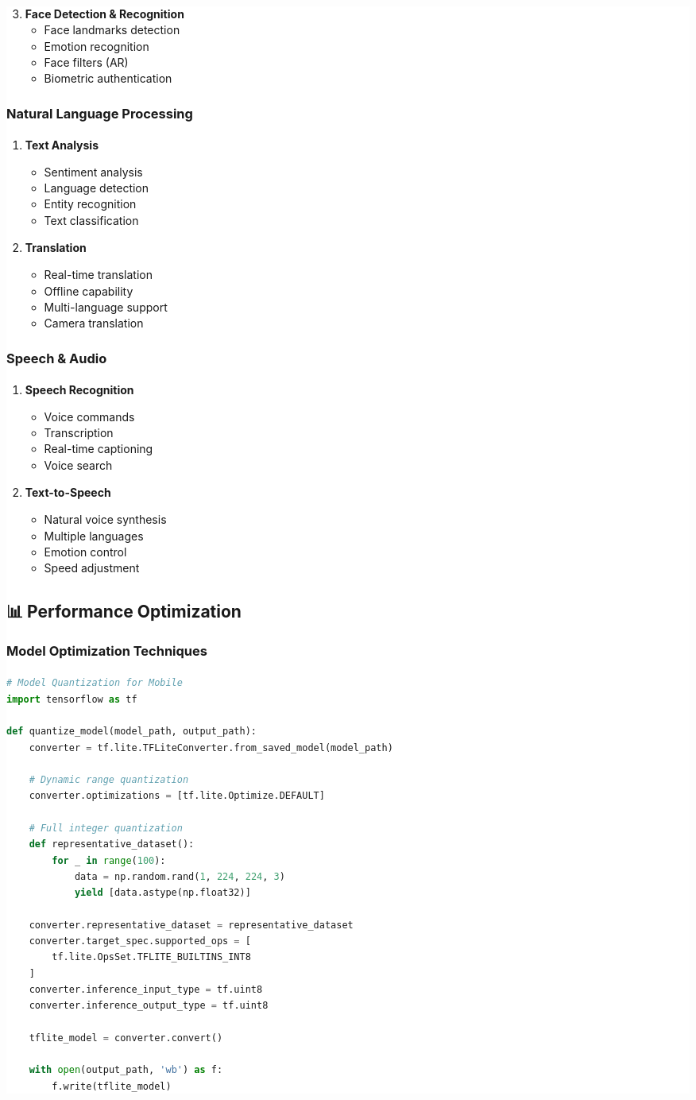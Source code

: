 3. **Face Detection & Recognition**
   - Face landmarks detection
   - Emotion recognition
   - Face filters (AR)
   - Biometric authentication

### Natural Language Processing
1. **Text Analysis**
   - Sentiment analysis
   - Language detection
   - Entity recognition
   - Text classification

2. **Translation**
   - Real-time translation
   - Offline capability
   - Multi-language support
   - Camera translation

### Speech & Audio
1. **Speech Recognition**
   - Voice commands
   - Transcription
   - Real-time captioning
   - Voice search

2. **Text-to-Speech**
   - Natural voice synthesis
   - Multiple languages
   - Emotion control
   - Speed adjustment

## 📊 Performance Optimization

### Model Optimization Techniques
```python
# Model Quantization for Mobile
import tensorflow as tf

def quantize_model(model_path, output_path):
    converter = tf.lite.TFLiteConverter.from_saved_model(model_path)
    
    # Dynamic range quantization
    converter.optimizations = [tf.lite.Optimize.DEFAULT]
    
    # Full integer quantization
    def representative_dataset():
        for _ in range(100):
            data = np.random.rand(1, 224, 224, 3)
            yield [data.astype(np.float32)]
    
    converter.representative_dataset = representative_dataset
    converter.target_spec.supported_ops = [
        tf.lite.OpsSet.TFLITE_BUILTINS_INT8
    ]
    converter.inference_input_type = tf.uint8
    converter.inference_output_type = tf.uint8
    
    tflite_model = converter.convert()
    
    with open(output_path, 'wb') as f:
        f.write(tflite_model)
```
